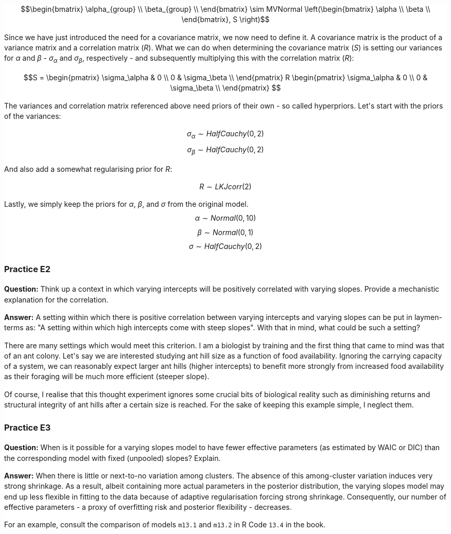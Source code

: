 $$\begin{bmatrix} \alpha_{group} \\ \beta_{group} \\ \end{bmatrix}  \sim MVNormal \left(\begin{bmatrix} \alpha \\ \beta \\ \end{bmatrix}, S \right)$$

Since we have just introduced the need for a covariance matrix, we now need to define it. A covariance matrix is the product of a variance matrix and a correlation matrix ($R$). What we can do when determining the covariance matrix ($S$) is setting our variances for $\alpha$ and $\beta$ - $\sigma_\alpha$ and $\sigma_\beta$, respectively - and subsequently multiplying this with the correlation matrix ($R$):

$$S = \begin{pmatrix} \sigma_\alpha & 0 \\ 0 & \sigma_\beta  \\ \end{pmatrix} R \begin{pmatrix} \sigma_\alpha & 0 \\ 0 & \sigma_\beta  \\ \end{pmatrix} $$

The variances and correlation matrix referenced above need priors of their own - so called hyperpriors. Let's start with the priors of the variances:

$$σ_α ∼ HalfCauchy(0, 2)$$
$$σ_\beta ∼ HalfCauchy(0, 2)$$

And also add a somewhat regularising prior for $R$:

$$R ∼ LKJcorr(2)$$

Lastly, we simply keep the priors for $\alpha$, $\beta$, and $\sigma$ from the original model.
$$α ∼ Normal(0, 10)$$ 
$$β ∼ Normal(0, 1)$$ 
$$σ ∼ HalfCauchy(0, 2)$$ 

### Practice E2
**Question:**  Think up a context in which varying intercepts will be positively correlated with varying slopes. Provide a mechanistic explanation for the correlation.

**Answer:** A setting within which there is positive correlation between varying intercepts and varying slopes can be put in laymen-terms as: "A setting within which high intercepts come with steep slopes". With that in mind, what could be such a setting?

There are many settings which would meet this criterion. I am a biologist by training and the first thing that came to mind was that of an ant colony. Let's say we are interested studying ant hill size as a function of food availability. Ignoring the carrying capacity of a system, we can reasonably expect larger ant hills (higher intercepts) to benefit more strongly from increased food availability as their foraging will be much more efficient (steeper slope).

Of course, I realise that this thought experiment ignores some crucial bits of biological reality such as diminishing returns and structural integrity of ant hills after a certain size is reached. For the sake of keeping this example simple, I neglect them.

### Practice E3
**Question:**  When is it possible for a varying slopes model to have fewer effective parameters (as estimated by WAIC or DIC) than the corresponding model with fixed (unpooled) slopes? Explain.

**Answer:** When there is little or next-to-no variation among clusters. The absence of this among-cluster variation induces very strong shrinkage. As a result, albeit containing more actual parameters in the posterior distribution, the varying slopes model may end up less flexible in fitting to the data because of adaptive regularisation forcing strong shrinkage. Consequently, our number of effective parameters - a proxy of overfitting risk and posterior flexibility - decreases.

For an example, consult the comparison of models `m13.1` and `m13.2` in R Code `13.4` in the book.
